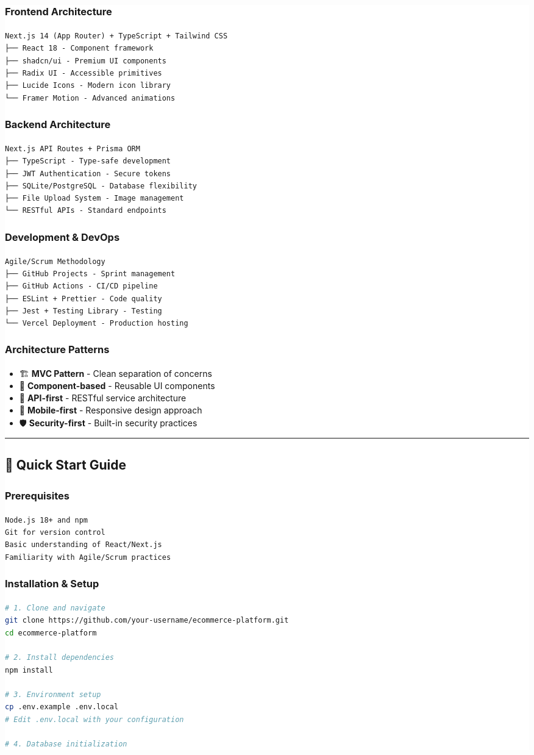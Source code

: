### **Frontend Architecture**
```
Next.js 14 (App Router) + TypeScript + Tailwind CSS
├── React 18 - Component framework
├── shadcn/ui - Premium UI components
├── Radix UI - Accessible primitives  
├── Lucide Icons - Modern icon library
└── Framer Motion - Advanced animations
```

### **Backend Architecture**  
```
Next.js API Routes + Prisma ORM
├── TypeScript - Type-safe development
├── JWT Authentication - Secure tokens
├── SQLite/PostgreSQL - Database flexibility
├── File Upload System - Image management
└── RESTful APIs - Standard endpoints
```

### **Development & DevOps**
```
Agile/Scrum Methodology
├── GitHub Projects - Sprint management
├── GitHub Actions - CI/CD pipeline
├── ESLint + Prettier - Code quality
├── Jest + Testing Library - Testing
└── Vercel Deployment - Production hosting
```

### **Architecture Patterns**
- 🏗️ **MVC Pattern** - Clean separation of concerns
- 🔄 **Component-based** - Reusable UI components  
- 📡 **API-first** - RESTful service architecture
- 🎯 **Mobile-first** - Responsive design approach
- 🛡️ **Security-first** - Built-in security practices

---

## 🚀 Quick Start Guide

### **Prerequisites**
```bash
Node.js 18+ and npm
Git for version control  
Basic understanding of React/Next.js
Familiarity with Agile/Scrum practices
```

### **Installation & Setup**
```bash
# 1. Clone and navigate
git clone https://github.com/your-username/ecommerce-platform.git
cd ecommerce-platform

# 2. Install dependencies
npm install

# 3. Environment setup
cp .env.example .env.local
# Edit .env.local with your configuration

# 4. Database initialization
```
